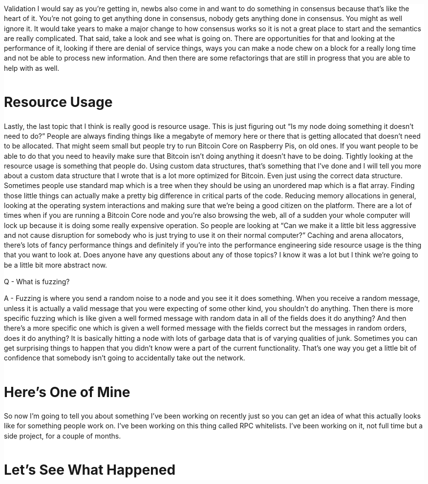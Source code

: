Validation I would say as you’re getting in, newbs also come in and want to do something in consensus because that’s like the heart of it. You’re not going to get anything done in consensus, nobody gets anything done in consensus. You might as well ignore it. It would take years to make a major change to how consensus works so it is not a great place to start and the semantics are really complicated. That said, take a look and see what is going on. There are opportunities for that and looking at the performance of it, looking if there are denial of service things, ways you can make a node chew on a block for a really long time and not be able to process new information. And then there are some refactorings that are still in progress that you are able to help with as well.

# Resource Usage

Lastly, the last topic that I think is really good is resource usage. This is just figuring out “Is my node doing something it doesn’t need to do?” People are always finding things like a megabyte of memory here or there that is getting allocated that doesn’t need to be allocated. That might seem small but people try to run Bitcoin Core on Raspberry Pis, on old ones. If you want people to be able to do that you need to heavily make sure that Bitcoin isn’t doing anything it doesn’t have to be doing. Tightly looking at the resource usage is something that people do. Using custom data structures, that’s something that I’ve done and I will tell you more about a custom data structure that I wrote that is a lot more optimized for Bitcoin. Even just using the correct data structure. Sometimes people use standard map which is a tree when they should be using an unordered map which is a flat array. Finding those little things can actually make a pretty big difference in critical parts of the code. Reducing memory allocations in general, looking at the operating system interactions and making sure that we’re being a good citizen on the platform. There are a lot of times when if you are running a Bitcoin Core node and you’re also browsing the web, all of a sudden your whole computer will lock up because it is doing some really expensive operation. So people are looking at “Can we make it a little bit less aggressive and not cause disruption for somebody who is just trying to use it on their normal computer?” Caching and arena allocators, there’s lots of fancy performance things and definitely if you’re into the performance engineering side resource usage is the thing that you want to look at. Does anyone have any questions about any of those topics? I know it was a lot but I think we’re going to be a little bit more abstract now.

Q - What is fuzzing?

A - Fuzzing is where you send a random noise to a node and you see it it does something. When you receive a random message, unless it is actually a valid message that you were expecting of some other kind, you shouldn’t do anything. Then there is more specific fuzzing which is like given a well formed message with random data in all of the fields does it do anything? And then there’s a more specific one which is given a well formed message with the fields correct but the messages in random orders, does it do anything? It is basically hitting a node with lots of garbage data that is of varying qualities of junk. Sometimes you can get surprising things to happen that you didn’t know were a part of the current functionality. That’s one way you get a little bit of confidence that somebody isn’t going to accidentally take out the network.

# Here’s One of Mine

So now I’m going to tell you about something I’ve been working on recently just so you can get an idea of what this actually looks like for something people work on. I’ve been working on this thing called RPC whitelists. I’ve been working on it, not full time but a side project, for a couple of months. 

# Let’s See What Happened
